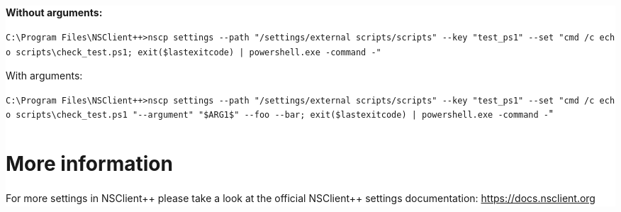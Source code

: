 **Without arguments:**

`C:\Program Files\NSClient++>nscp settings --path "/settings/external scripts/scripts" --key "test_ps1" --set "cmd /c echo scripts\check_test.ps1; exit($lastexitcode) | powershell.exe -command -"`

With arguments:

`C:\Program Files\NSClient++>nscp settings --path "/settings/external scripts/scripts" --key "test_ps1" --set "cmd /c echo scripts\check_test.ps1 "--argument" "$ARG1$" --foo --bar; exit($lastexitcode) | powershell.exe -command -`"

# More information

For more settings in NSClient++ please take a look at the official NSClient++ settings documentation:
<https://docs.nsclient.org>
